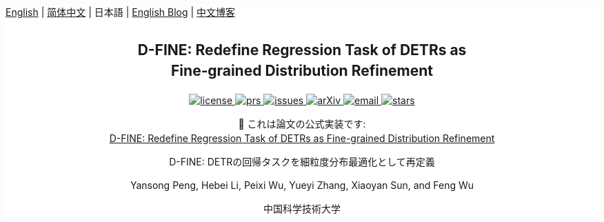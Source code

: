 

[English](README.md) | [简体中文](README_cn.md) | 日本語 | [English Blog](src/zoo/dfine/blog.md) | [中文博客](src/zoo/dfine/blog_cn.md)

<h2 align="center">
  D-FINE: Redefine Regression Task of DETRs as Fine&#8209;grained&nbsp;Distribution&nbsp;Refinement
</h2>



<p align="center">
    <a href="https://github.com/Peterande/D-FINE/blob/master/LICENSE">
        <img alt="license" src="https://img.shields.io/badge/LICENSE-Apache%202.0-blue">
    </a>
    <a href="https://github.com/Peterande/D-FINE/pulls">
        <img alt="prs" src="https://img.shields.io/github/issues-pr/Peterande/D-FINE">
    </a>
    <a href="https://github.com/Peterande/D-FINE/issues">
        <img alt="issues" src="https://img.shields.io/github/issues/Peterande/D-FINE?color=olive">
    </a>
    <a href="https://arxiv.org/abs/2410.13842">
        <img alt="arXiv" src="https://img.shields.io/badge/arXiv-2410.13842-red">
    </a>
    <a href="mailto: pengyansong@mail.ustc.edu.cn">
        <img alt="email" src="https://img.shields.io/badge/contact_me-email-yellow">
    </a>
    <a href="https://github.com/Peterande/D-FINE">
        <img alt="stars" src="https://img.shields.io/github/stars/Peterande/D-FINE">
    </a>
</p>



<p align="center">
    📄 これは論文の公式実装です:
    <br>
    <a href="https://arxiv.org/abs/2410.13842">D-FINE: Redefine Regression Task of DETRs as Fine-grained Distribution Refinement</a>
  </p>
<p align="center">
  D-FINE: DETRの回帰タスクを細粒度分布最適化として再定義
</p>



<p align="center">
Yansong Peng, Hebei Li, Peixi Wu, Yueyi Zhang, Xiaoyan Sun, and Feng Wu
</p>

<p align="center">
中国科学技術大学
</p>
